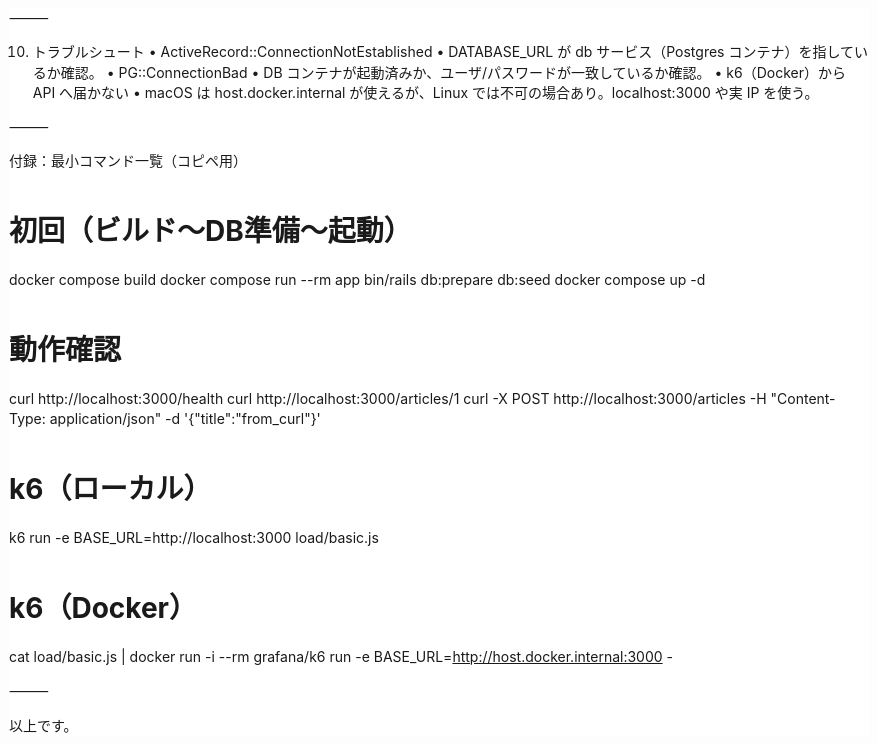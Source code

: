 ⸻

10. トラブルシュート
	•	ActiveRecord::ConnectionNotEstablished
	•	DATABASE_URL が db サービス（Postgres コンテナ）を指しているか確認。
	•	PG::ConnectionBad
	•	DB コンテナが起動済みか、ユーザ/パスワードが一致しているか確認。
	•	k6（Docker）から API へ届かない
	•	macOS は host.docker.internal が使えるが、Linux では不可の場合あり。localhost:3000 や実 IP を使う。

⸻

付録：最小コマンド一覧（コピペ用）

# 初回（ビルド〜DB準備〜起動）
docker compose build
docker compose run --rm app bin/rails db:prepare db:seed
docker compose up -d

# 動作確認
curl http://localhost:3000/health
curl http://localhost:3000/articles/1
curl -X POST http://localhost:3000/articles -H "Content-Type: application/json" -d '{"title":"from_curl"}'

# k6（ローカル）
k6 run -e BASE_URL=http://localhost:3000 load/basic.js

# k6（Docker）
cat load/basic.js | docker run -i --rm grafana/k6 run -e BASE_URL=http://host.docker.internal:3000 -


⸻

以上です。
